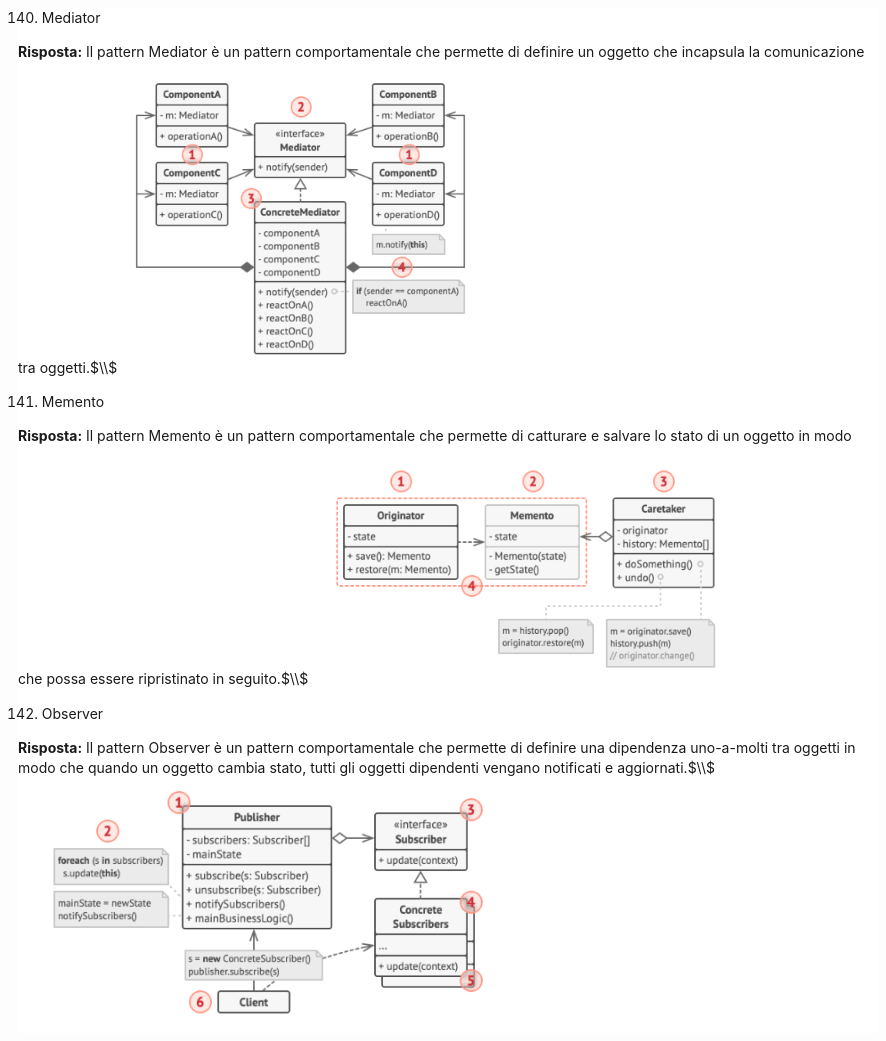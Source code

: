 
140. Mediator

**Risposta:** Il pattern Mediator è un pattern comportamentale che permette di definire un oggetto che incapsula la comunicazione tra oggetti.$\\$
![alt text](image-421.png)

141. Memento

**Risposta:** Il pattern Memento è un pattern comportamentale che permette di catturare e salvare lo stato di un oggetto in modo che possa essere ripristinato in seguito.$\\$
![alt text](image-422.png)

142. Observer

**Risposta:** Il pattern Observer è un pattern comportamentale che permette di definire una dipendenza uno-a-molti tra oggetti in modo che quando un oggetto cambia stato, tutti gli oggetti dipendenti vengano notificati e aggiornati.$\\$
![alt text](image-423.png)
